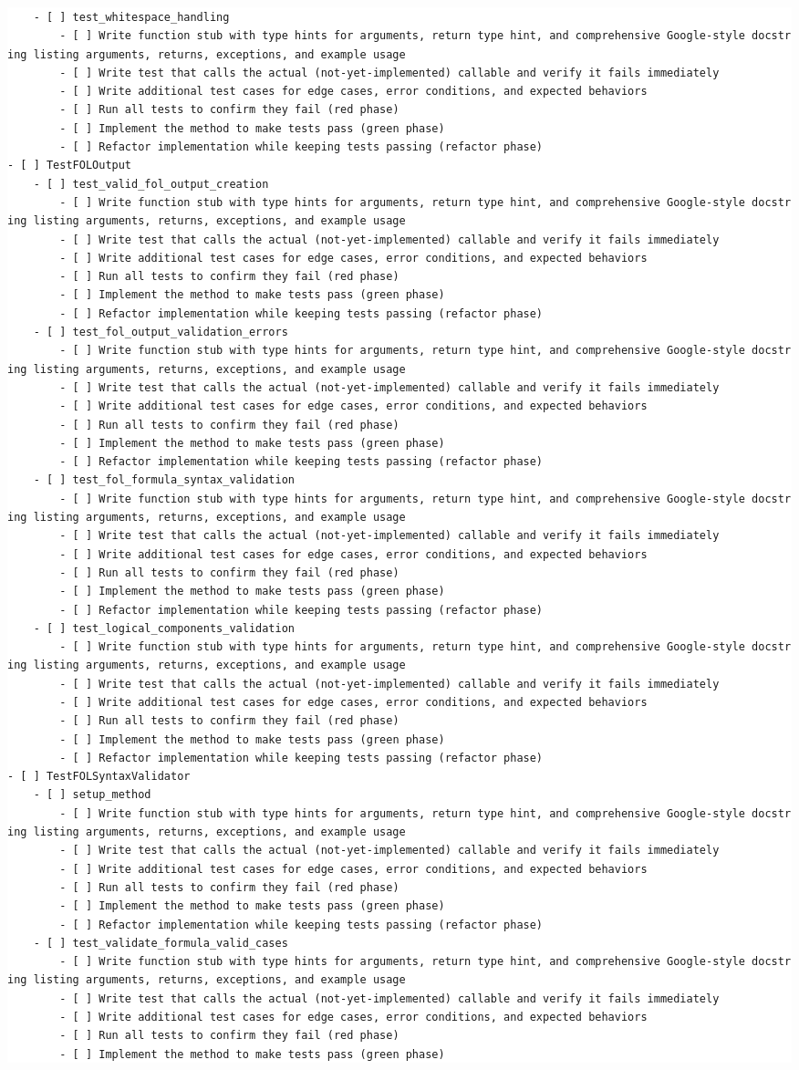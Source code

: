         - [ ] test_whitespace_handling
            - [ ] Write function stub with type hints for arguments, return type hint, and comprehensive Google-style docstring listing arguments, returns, exceptions, and example usage
            - [ ] Write test that calls the actual (not-yet-implemented) callable and verify it fails immediately
            - [ ] Write additional test cases for edge cases, error conditions, and expected behaviors
            - [ ] Run all tests to confirm they fail (red phase)
            - [ ] Implement the method to make tests pass (green phase)
            - [ ] Refactor implementation while keeping tests passing (refactor phase)
    - [ ] TestFOLOutput
        - [ ] test_valid_fol_output_creation
            - [ ] Write function stub with type hints for arguments, return type hint, and comprehensive Google-style docstring listing arguments, returns, exceptions, and example usage
            - [ ] Write test that calls the actual (not-yet-implemented) callable and verify it fails immediately
            - [ ] Write additional test cases for edge cases, error conditions, and expected behaviors
            - [ ] Run all tests to confirm they fail (red phase)
            - [ ] Implement the method to make tests pass (green phase)
            - [ ] Refactor implementation while keeping tests passing (refactor phase)
        - [ ] test_fol_output_validation_errors
            - [ ] Write function stub with type hints for arguments, return type hint, and comprehensive Google-style docstring listing arguments, returns, exceptions, and example usage
            - [ ] Write test that calls the actual (not-yet-implemented) callable and verify it fails immediately
            - [ ] Write additional test cases for edge cases, error conditions, and expected behaviors
            - [ ] Run all tests to confirm they fail (red phase)
            - [ ] Implement the method to make tests pass (green phase)
            - [ ] Refactor implementation while keeping tests passing (refactor phase)
        - [ ] test_fol_formula_syntax_validation
            - [ ] Write function stub with type hints for arguments, return type hint, and comprehensive Google-style docstring listing arguments, returns, exceptions, and example usage
            - [ ] Write test that calls the actual (not-yet-implemented) callable and verify it fails immediately
            - [ ] Write additional test cases for edge cases, error conditions, and expected behaviors
            - [ ] Run all tests to confirm they fail (red phase)
            - [ ] Implement the method to make tests pass (green phase)
            - [ ] Refactor implementation while keeping tests passing (refactor phase)
        - [ ] test_logical_components_validation
            - [ ] Write function stub with type hints for arguments, return type hint, and comprehensive Google-style docstring listing arguments, returns, exceptions, and example usage
            - [ ] Write test that calls the actual (not-yet-implemented) callable and verify it fails immediately
            - [ ] Write additional test cases for edge cases, error conditions, and expected behaviors
            - [ ] Run all tests to confirm they fail (red phase)
            - [ ] Implement the method to make tests pass (green phase)
            - [ ] Refactor implementation while keeping tests passing (refactor phase)
    - [ ] TestFOLSyntaxValidator
        - [ ] setup_method
            - [ ] Write function stub with type hints for arguments, return type hint, and comprehensive Google-style docstring listing arguments, returns, exceptions, and example usage
            - [ ] Write test that calls the actual (not-yet-implemented) callable and verify it fails immediately
            - [ ] Write additional test cases for edge cases, error conditions, and expected behaviors
            - [ ] Run all tests to confirm they fail (red phase)
            - [ ] Implement the method to make tests pass (green phase)
            - [ ] Refactor implementation while keeping tests passing (refactor phase)
        - [ ] test_validate_formula_valid_cases
            - [ ] Write function stub with type hints for arguments, return type hint, and comprehensive Google-style docstring listing arguments, returns, exceptions, and example usage
            - [ ] Write test that calls the actual (not-yet-implemented) callable and verify it fails immediately
            - [ ] Write additional test cases for edge cases, error conditions, and expected behaviors
            - [ ] Run all tests to confirm they fail (red phase)
            - [ ] Implement the method to make tests pass (green phase)